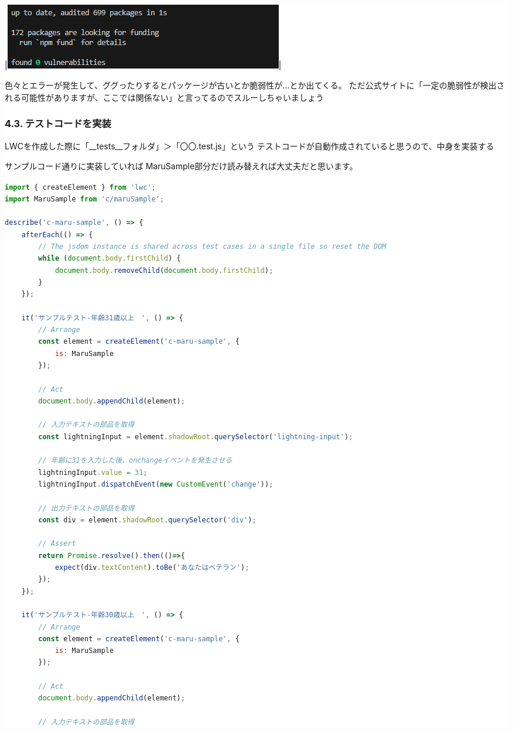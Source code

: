 |![alt text](./images/LWC26.png)|

色々とエラーが発生して、ググったりするとパッケージが古いとか脆弱性が…とか出てくる。
ただ公式サイトに「一定の脆弱性が検出される可能性がありますが、ここでは関係ない」と言ってるのでスルーしちゃいましょう

### 4.3. テストコードを実装
LWCを作成した際に「__tests__フォルダ」＞「〇〇.test.js」という
テストコードが自動作成されていると思うので、中身を実装する

サンプルコード通りに実装していれば
MaruSample部分だけ読み替えれば大丈夫だと思います。

~~~ JavaScript
import { createElement } from 'lwc';
import MaruSample from 'c/maruSample';

describe('c-maru-sample', () => {
    afterEach(() => {
        // The jsdom instance is shared across test cases in a single file so reset the DOM
        while (document.body.firstChild) {
            document.body.removeChild(document.body.firstChild);
        }
    });

    it('サンプルテスト-年齢31歳以上　', () => {
        // Arrange
        const element = createElement('c-maru-sample', {
            is: MaruSample
        });

        // Act
        document.body.appendChild(element);
        
        // 入力テキストの部品を取得
        const lightningInput = element.shadowRoot.querySelector('lightning-input');
        
        // 年齢に31を入力した後、onchangeイベントを発生させる
        lightningInput.value = 31;
        lightningInput.dispatchEvent(new CustomEvent('change'));

        // 出力テキストの部品を取得
        const div = element.shadowRoot.querySelector('div');

        // Assert
        return Promise.resolve().then(()=>{
            expect(div.textContent).toBe('あなたはベテラン');
        });
    });

    it('サンプルテスト-年齢30歳以上　', () => {
        // Arrange
        const element = createElement('c-maru-sample', {
            is: MaruSample
        });

        // Act
        document.body.appendChild(element);
 
        // 入力テキストの部品を取得
~~~